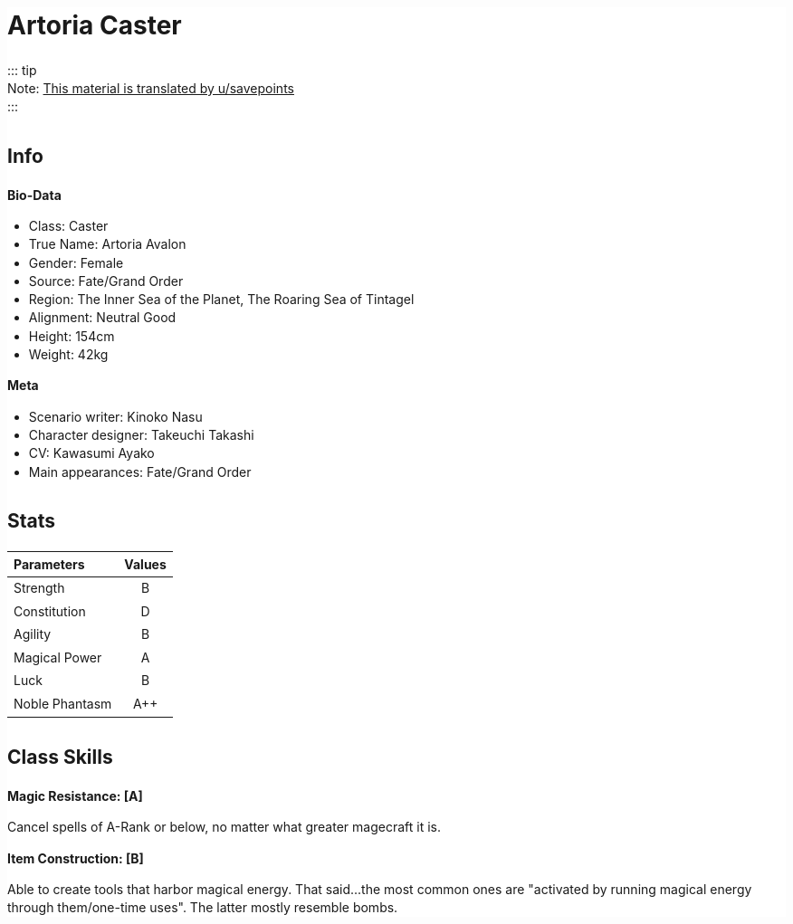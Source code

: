 # Artoria Caster  
  
::: tip  
Note: [This material is translated by u/savepoints](https://www.reddit.com/r/FGOGuide/comments/x8c6cu/artoria_casters_servant_profile_from_fgo_material/)  
:::  
  
  
## Info  
  
**Bio-Data**  
  
- Class: Caster  
- True Name: Artoria Avalon  
- Gender: Female  
- Source: Fate/Grand Order  
- Region: The Inner Sea of the Planet, The Roaring Sea of Tintagel  
- Alignment: Neutral Good  
- Height: 154cm  
- Weight: 42kg  
  
**Meta**  
  
- Scenario writer: Kinoko Nasu  
- Character designer: Takeuchi Takashi  
- CV: Kawasumi Ayako  
- Main appearances: Fate/Grand Order  
  
## Stats  
  
| Parameters | Values |  
|:--------|:--------:|  
| Strength | B |  
| Constitution | D |  
| Agility | B |  
| Magical Power | A |  
| Luck | B |  
| Noble Phantasm | A++ |  
  
## Class Skills  
  
**Magic Resistance: [A]**  
  
Cancel spells of A-Rank or below, no matter what greater magecraft it is.  
  
**Item Construction: [B]**  
  
Able to create tools that harbor magical energy. That said...the most common ones are "activated by running magical energy through them/one-time uses". The latter mostly resemble bombs.  
  